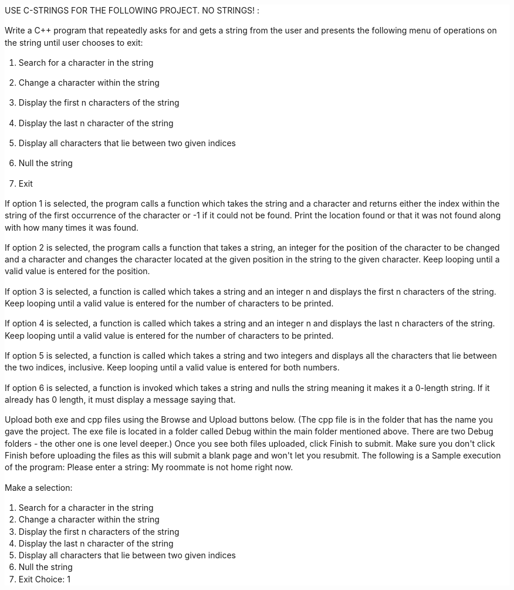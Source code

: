 
USE C-STRINGS FOR THE FOLLOWING PROJECT. NO STRINGS! :

Write a C++ program that repeatedly asks for and gets a string from the user and presents the following menu of operations on the string until user chooses to exit:

1. Search for a character in the string

2. Change a character within the string

3. Display the first n characters of the string

4. Display the last n character of the string

5. Display all characters that lie between two given indices

6. Null the string

7. Exit

If option 1 is selected, the program calls a function which takes the string and a character and returns either the index within the string of the first occurrence of the character or -1 if it could not be found.  Print the location found or that it was not found along with how many times it was found.

If option 2 is selected, the program calls a function that takes a string, an integer for the position of the character to be changed and a character and changes the character located at the given position in the string to the given character.  Keep looping until a valid value is entered for the position.

If option 3 is selected, a function is called which takes a string and an integer n and displays the first n characters of the string.  Keep looping until a valid value is entered for the number of characters to be printed.

If option 4 is selected, a function is called which takes a string and an integer n and displays the last n characters of the string.  Keep looping until a valid value is entered for the number of characters to be printed.

If option 5 is selected, a function is called which takes a string and two integers and displays all the characters that lie between the two indices, inclusive.  Keep looping until a valid value is entered for both numbers.

If option 6 is selected, a function is invoked which takes a string and nulls the string meaning it makes it a 0-length string.  If it already has 0 length, it must display a message saying that.

Upload both exe and cpp files using the Browse and Upload buttons below.  (The cpp file is in the folder that has the name you gave the project.  The exe file is located in a folder called Debug within the main folder mentioned above.  There are two Debug folders - the other one is one level deeper.)  Once you see both files uploaded, click Finish to submit.  Make sure you don't click Finish before uploading the files as this will submit a blank page and won't let you resubmit.
The following is a Sample execution of the program:
Please enter a string: My roommate is not home right now.
 
Make a selection:
1. Search for a character in the string
2. Change a character within the string
3. Display the first n characters of the string
4. Display the last n character of the string
5. Display all characters that lie between two given indices
6. Null the string
7. Exit
Choice: 1
 